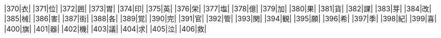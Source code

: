 |370|衣|
|371|位|
|372|囲|
|373|胃|
|374|印|
|375|英|
|376|栄|
|377|塩|
|378|億|
|379|加|
|380|果|
|381|貨|
|382|課|
|383|芽|
|384|改|
|385|械|
|386|害|
|387|街|
|388|各|
|389|覚|
|390|完|
|391|官|
|392|管|
|393|関|
|394|観|
|395|願|
|396|希|
|397|季|
|398|紀|
|399|喜|
|400|旗|
|401|器|
|402|機|
|403|議|
|404|求|
|405|泣|
|406|救|